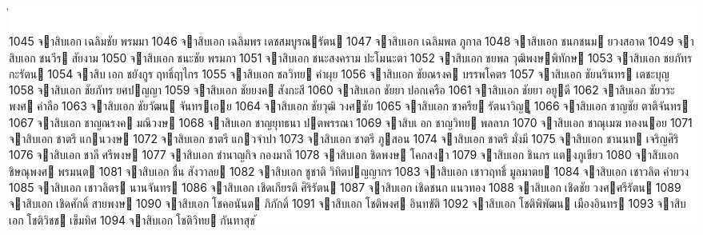 ่
 

 1045 จาสิบเอก เฉลิมชัย  พรมมา 
 1046 จาสิบเอก เฉลิมพร  เดชสมบูรณรัตน 
 1047 จาสิบเอก เฉลิมพล  ภูกาล 
 1048 จาสิบเอก ชนกชนม  ยวงสอาด 
 1049 จาสิบเอก ชนวีร  สัยงาม 
 1050 จาสิบเอก ชนะชัย  พรมภา 
 1051 จาสิบเอก ชนะสงคราม  ปะโมนะตา 
 1052 จาสิบเอก ชยพล  วุฒิพงษพิทักษ 
 1053 จาสิบเอก ชยภัทร  กะรัตน 
 1054 จาสิบ เอก ชยังกูร  ฤทธิ์ฤาไกร 
 1055 จาสิบเอก ชลวิทย  คําผุย 
 1056 จาสิบเอก ชัยณรงค  บรรพโคตร 
 1057 จาสิบเอก ชัยนรินทร  เตชะบุญ 
 1058 จาสิบเอก ชัยภัทร  ยศปญญา 
 1059 จาสิบเอก ชัยยงค  สังกะสี 
 1060 จาสิบเอก ชัยยา  ปอกเครือ 
 1061 จาสิบเอก ชัยยา  อยูดี 
 1062 จาสิบเอก ชัยวระพงศ  คําลือ 
 1063 จาสิบเอก ชัยวัฒน  จันทรเอย 
 1064 จาสิบเอก ชัยวุฒิ  วงศชัย 
 1065 จาสิบเอก ชาครีย  รัตนาวิญู 
 1066 จาสิบเอก ชาญชัย  ตาติจันทร 
 1067 จาสิบเอก ชาญณรงค  มณีวงษ 
 1068 จาสิบเอก ชาญยุทธนา  ปตพรรณา 
 1069 จาสิบเ อก ชาญวิทย  พลลาภ 
 1070 จาสิบเอก ชาณุเมฆ  ทองนอย 
 1071 จาสิบเอก ชาตรี  แกนวงษ 
 1072 จาสิบเอก ชาตรี  แกวจําปา 
 1073 จาสิบเอก ชาตรี  ภูสอน 
 1074 จาสิบเอก ชาตรี  มั่งมี 
 1075 จาสิบเอก ชานนท  เจริญศิริ 
 1076 จาสิบเอก ชาลี  ศรีพงษ 
 1077 จาสิบเอก   ชํานาญกิจ  กองมาลี 
 1078 จาสิบเอก ชิดพงษ  โคกสงา 
 1079 จาสิบเอก ชินกร  แตงภูเขียว 
 1080 จาสิบเอก ชิษณุพงศ  พรมนต 
 1081 จาสิบเอก ชื่น  สังวาลย 
 1082 จาสิบเอก ชูชาติ  วิทิตปญญากร 
 1083 จาสิบเอก เชาวฤทธิ์  มูลมาตย 
 1084 จาสิบเอก เชาวลิต  คํายวง 
 1085 จาสิบเอก เชาวลิตร  นานจันทร 
 1086 จาสิบเอก เชิดเกียรติ  ศิริรัตน 
 1087 จาสิบเอก เชิดชนก  แนวทอง 
 1088 จาสิบเอก เชิดชัย  วงศศรีรัตน 
 1089 จาสิบเอก เชิดศักดิ์  สายพงษ 
 1090 จาสิบเอก โชคอนันต  ภิภักดิ์ 
 1091 จาสิบเอก โชติพงศ  อินทขัติ 
 1092 จาสิบเอก โชติพิพัฒน  เมืองอินทร 
 1093 จาสิบเอก โชติวิชช  เข็มทิศ 
 1094 จาสิบเอก โชติวิทย  กันทาสุข 
้
 